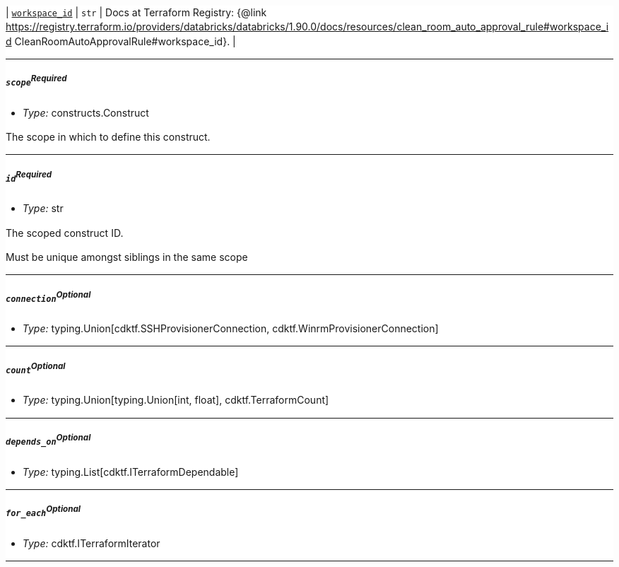 | <code><a href="#@cdktf/provider-databricks.cleanRoomAutoApprovalRule.CleanRoomAutoApprovalRule.Initializer.parameter.workspaceId">workspace_id</a></code> | <code>str</code> | Docs at Terraform Registry: {@link https://registry.terraform.io/providers/databricks/databricks/1.90.0/docs/resources/clean_room_auto_approval_rule#workspace_id CleanRoomAutoApprovalRule#workspace_id}. |

---

##### `scope`<sup>Required</sup> <a name="scope" id="@cdktf/provider-databricks.cleanRoomAutoApprovalRule.CleanRoomAutoApprovalRule.Initializer.parameter.scope"></a>

- *Type:* constructs.Construct

The scope in which to define this construct.

---

##### `id`<sup>Required</sup> <a name="id" id="@cdktf/provider-databricks.cleanRoomAutoApprovalRule.CleanRoomAutoApprovalRule.Initializer.parameter.id"></a>

- *Type:* str

The scoped construct ID.

Must be unique amongst siblings in the same scope

---

##### `connection`<sup>Optional</sup> <a name="connection" id="@cdktf/provider-databricks.cleanRoomAutoApprovalRule.CleanRoomAutoApprovalRule.Initializer.parameter.connection"></a>

- *Type:* typing.Union[cdktf.SSHProvisionerConnection, cdktf.WinrmProvisionerConnection]

---

##### `count`<sup>Optional</sup> <a name="count" id="@cdktf/provider-databricks.cleanRoomAutoApprovalRule.CleanRoomAutoApprovalRule.Initializer.parameter.count"></a>

- *Type:* typing.Union[typing.Union[int, float], cdktf.TerraformCount]

---

##### `depends_on`<sup>Optional</sup> <a name="depends_on" id="@cdktf/provider-databricks.cleanRoomAutoApprovalRule.CleanRoomAutoApprovalRule.Initializer.parameter.dependsOn"></a>

- *Type:* typing.List[cdktf.ITerraformDependable]

---

##### `for_each`<sup>Optional</sup> <a name="for_each" id="@cdktf/provider-databricks.cleanRoomAutoApprovalRule.CleanRoomAutoApprovalRule.Initializer.parameter.forEach"></a>

- *Type:* cdktf.ITerraformIterator

---
